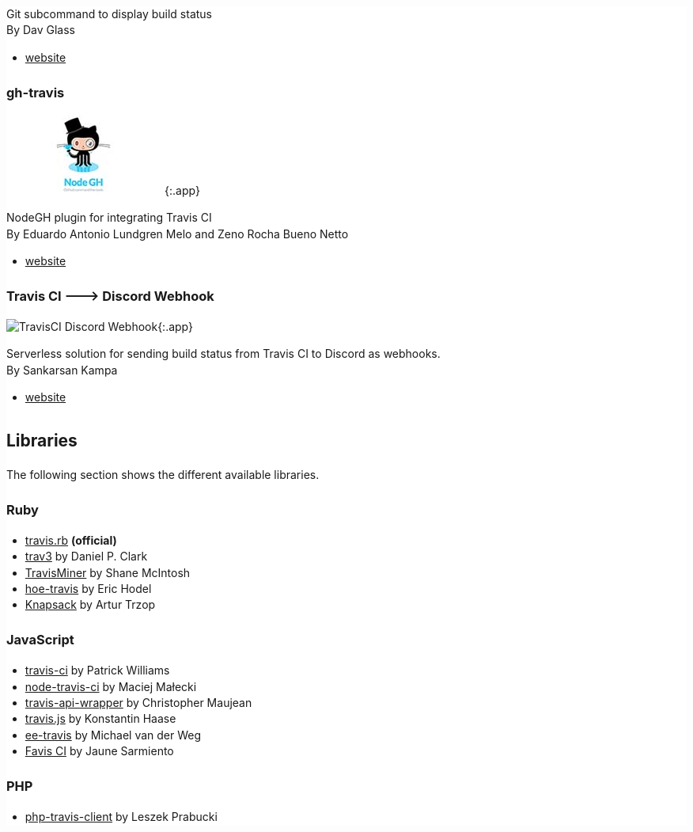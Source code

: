 Git subcommand to display build status<br>
By Dav Glass

- [website](https://github.com/davglass/git-travis#readme)

### gh-travis

![NodeGH](/images/apps/nodegh.jpg){:.app}

NodeGH plugin for integrating Travis CI<br>
By Eduardo Antonio Lundgren Melo and Zeno Rocha Bueno Netto

- [website](https://github.com/node-gh/gh-travis)

### Travis CI 🡒 Discord Webhook

![TravisCI Discord Webhook](https://github.com/DiscordHooks.png){:.app}

Serverless solution for sending build status from Travis CI to Discord as webhooks.<br>
By Sankarsan Kampa

- [website](https://github.com/DiscordHooks/travis-ci-discord-webhook)

## Libraries

The following section shows the different available libraries.

### Ruby

- [travis.rb](https://github.com/travis-ci/travis.rb) **(official)**
- [trav3](https://github.com/danielpclark/trav3) by Daniel P. Clark
- [TravisMiner](https://github.com/smcintosh/travisminer) by Shane McIntosh
- [hoe-travis](https://github.com/drbrain/hoe-travis) by Eric Hodel
- [Knapsack](https://github.com/ArturT/knapsack) by Artur Trzop


### JavaScript

- [travis-ci](https://github.com/pwmckenna/node-travis-ci) by Patrick Williams
- [node-travis-ci](https://github.com/mmalecki/node-travis-ci) by Maciej Małecki
- [travis-api-wrapper](https://github.com/cmaujean/travis-api-wrapper) by Christopher Maujean
- [travis.js](https://github.com/travis-ci/travis.js) by Konstantin Haase
- [ee-travis](https://github.com/eventEmitter/ee-travis) by Michael van der Weg
- [Favis CI](https://github.com/jaunesarmiento/favis-ci) by Jaune Sarmiento

### PHP

- [php-travis-client](https://github.com/l3l0/php-travis-client) by Leszek Prabucki
